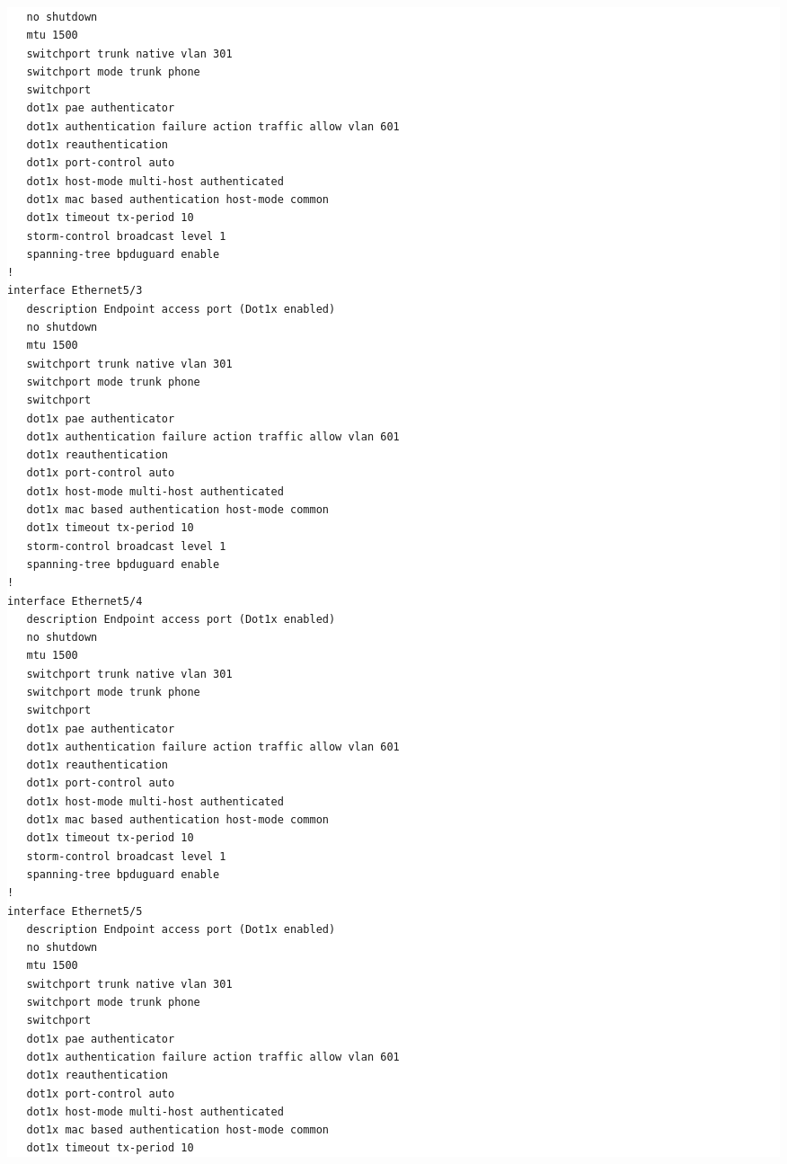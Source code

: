 ```eos
   no shutdown
   mtu 1500
   switchport trunk native vlan 301
   switchport mode trunk phone
   switchport
   dot1x pae authenticator
   dot1x authentication failure action traffic allow vlan 601
   dot1x reauthentication
   dot1x port-control auto
   dot1x host-mode multi-host authenticated
   dot1x mac based authentication host-mode common
   dot1x timeout tx-period 10
   storm-control broadcast level 1
   spanning-tree bpduguard enable
!
interface Ethernet5/3
   description Endpoint access port (Dot1x enabled)
   no shutdown
   mtu 1500
   switchport trunk native vlan 301
   switchport mode trunk phone
   switchport
   dot1x pae authenticator
   dot1x authentication failure action traffic allow vlan 601
   dot1x reauthentication
   dot1x port-control auto
   dot1x host-mode multi-host authenticated
   dot1x mac based authentication host-mode common
   dot1x timeout tx-period 10
   storm-control broadcast level 1
   spanning-tree bpduguard enable
!
interface Ethernet5/4
   description Endpoint access port (Dot1x enabled)
   no shutdown
   mtu 1500
   switchport trunk native vlan 301
   switchport mode trunk phone
   switchport
   dot1x pae authenticator
   dot1x authentication failure action traffic allow vlan 601
   dot1x reauthentication
   dot1x port-control auto
   dot1x host-mode multi-host authenticated
   dot1x mac based authentication host-mode common
   dot1x timeout tx-period 10
   storm-control broadcast level 1
   spanning-tree bpduguard enable
!
interface Ethernet5/5
   description Endpoint access port (Dot1x enabled)
   no shutdown
   mtu 1500
   switchport trunk native vlan 301
   switchport mode trunk phone
   switchport
   dot1x pae authenticator
   dot1x authentication failure action traffic allow vlan 601
   dot1x reauthentication
   dot1x port-control auto
   dot1x host-mode multi-host authenticated
   dot1x mac based authentication host-mode common
   dot1x timeout tx-period 10
```